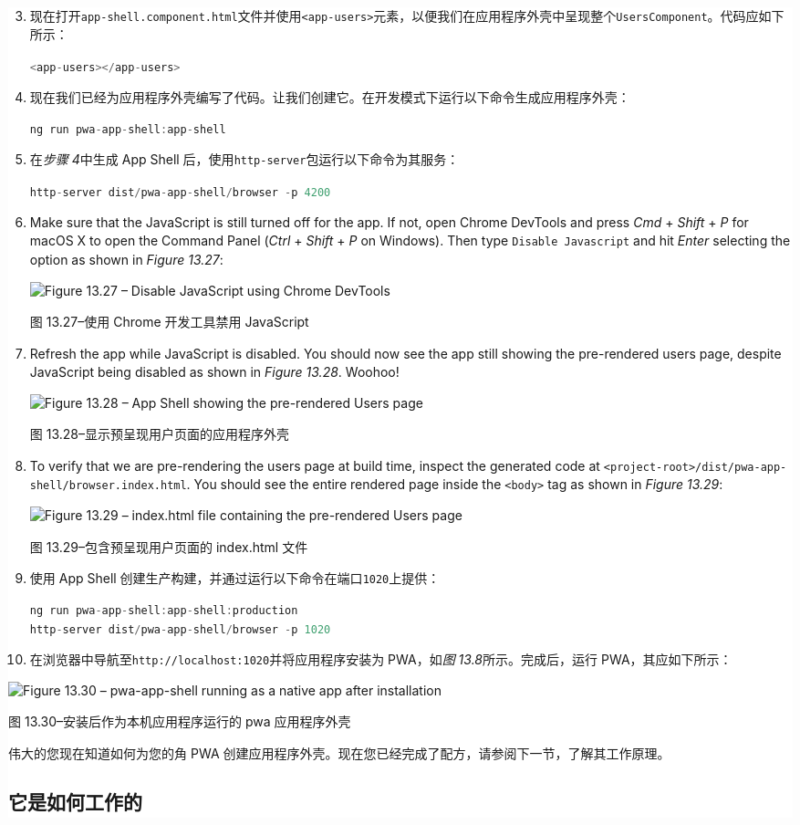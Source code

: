 3.  现在打开`app-shell.component.html`文件并使用`<app-users>`元素，以便我们在应用程序外壳中呈现整个`UsersComponent`。代码应如下所示：

    ```ts
    <app-users></app-users>
    ```

4.  现在我们已经为应用程序外壳编写了代码。让我们创建它。在开发模式下运行以下命令生成应用程序外壳：

    ```ts
    ng run pwa-app-shell:app-shell
    ```

5.  在*步骤 4*中生成 App Shell 后，使用`http-server`包运行以下命令为其服务：

    ```ts
    http-server dist/pwa-app-shell/browser -p 4200
    ```

6.  Make sure that the JavaScript is still turned off for the app. If not, open Chrome DevTools and press *Cmd* + *Shift* + *P* for macOS X to open the Command Panel (*Ctrl* + *Shift* + *P* on Windows). Then type `Disable Javascript` and hit *Enter* selecting the option as shown in *Figure 13.27*:

    ![Figure 13.27 – Disable JavaScript using Chrome DevTools ](image/Figure_13.27_B15150.jpg)

    图 13.27–使用 Chrome 开发工具禁用 JavaScript

7.  Refresh the app while JavaScript is disabled. You should now see the app still showing the pre-rendered users page, despite JavaScript being disabled as shown in *Figure 13.28*. Woohoo!

    ![Figure 13.28 – App Shell showing the pre-rendered Users page ](image/Figure_13.28_B15150.jpg)

    图 13.28–显示预呈现用户页面的应用程序外壳

8.  To verify that we are pre-rendering the users page at build time, inspect the generated code at `<project-root>/dist/pwa-app-shell/browser.index.html`. You should see the entire rendered page inside the `<body>` tag as shown in *Figure 13.29*:

    ![Figure 13.29 – index.html file containing the pre-rendered Users page ](image/Figure_13.29_B15150.jpg)

    图 13.29–包含预呈现用户页面的 index.html 文件

9.  使用 App Shell 创建生产构建，并通过运行以下命令在端口`1020`上提供：

    ```ts
    ng run pwa-app-shell:app-shell:production
    http-server dist/pwa-app-shell/browser -p 1020
    ```

10.  在浏览器中导航至`http://localhost:1020`并将应用程序安装为 PWA，如*图 13.8*所示。完成后，运行 PWA，其应如下所示：

![Figure 13.30 – pwa-app-shell running as a native app after installation ](image/Figure_13.30_B15150.jpg)

图 13.30–安装后作为本机应用程序运行的 pwa 应用程序外壳

伟大的您现在知道如何为您的角 PWA 创建应用程序外壳。现在您已经完成了配方，请参阅下一节，了解其工作原理。

## 它是如何工作的
